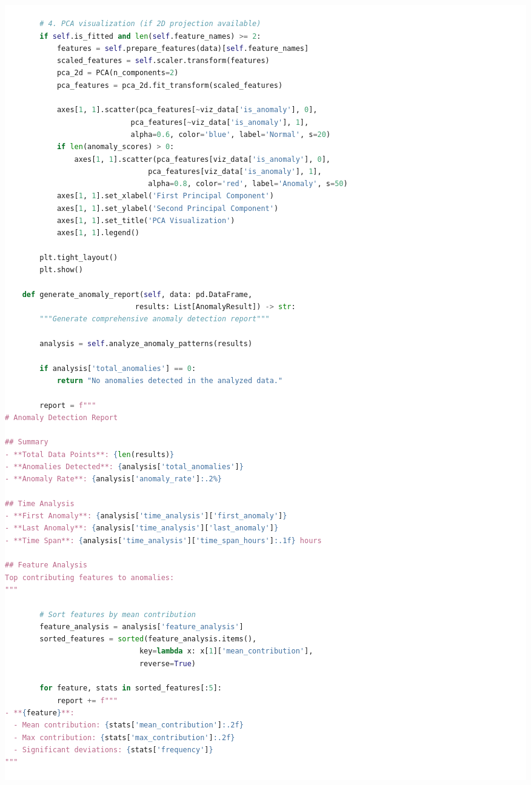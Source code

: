 ```python
        
        # 4. PCA visualization (if 2D projection available)
        if self.is_fitted and len(self.feature_names) >= 2:
            features = self.prepare_features(data)[self.feature_names]
            scaled_features = self.scaler.transform(features)
            pca_2d = PCA(n_components=2)
            pca_features = pca_2d.fit_transform(scaled_features)
            
            axes[1, 1].scatter(pca_features[~viz_data['is_anomaly'], 0], 
                             pca_features[~viz_data['is_anomaly'], 1], 
                             alpha=0.6, color='blue', label='Normal', s=20)
            if len(anomaly_scores) > 0:
                axes[1, 1].scatter(pca_features[viz_data['is_anomaly'], 0], 
                                 pca_features[viz_data['is_anomaly'], 1], 
                                 alpha=0.8, color='red', label='Anomaly', s=50)
            axes[1, 1].set_xlabel('First Principal Component')
            axes[1, 1].set_ylabel('Second Principal Component')
            axes[1, 1].set_title('PCA Visualization')
            axes[1, 1].legend()
        
        plt.tight_layout()
        plt.show()
    
    def generate_anomaly_report(self, data: pd.DataFrame, 
                              results: List[AnomalyResult]) -> str:
        """Generate comprehensive anomaly detection report"""
        
        analysis = self.analyze_anomaly_patterns(results)
        
        if analysis['total_anomalies'] == 0:
            return "No anomalies detected in the analyzed data."
        
        report = f"""
# Anomaly Detection Report

## Summary
- **Total Data Points**: {len(results)}
- **Anomalies Detected**: {analysis['total_anomalies']}
- **Anomaly Rate**: {analysis['anomaly_rate']:.2%}

## Time Analysis
- **First Anomaly**: {analysis['time_analysis']['first_anomaly']}
- **Last Anomaly**: {analysis['time_analysis']['last_anomaly']}
- **Time Span**: {analysis['time_analysis']['time_span_hours']:.1f} hours

## Feature Analysis
Top contributing features to anomalies:
"""
        
        # Sort features by mean contribution
        feature_analysis = analysis['feature_analysis']
        sorted_features = sorted(feature_analysis.items(), 
                               key=lambda x: x[1]['mean_contribution'], 
                               reverse=True)
        
        for feature, stats in sorted_features[:5]:
            report += f"""
- **{feature}**: 
  - Mean contribution: {stats['mean_contribution']:.2f}
  - Max contribution: {stats['max_contribution']:.2f}
  - Significant deviations: {stats['frequency']}
"""
        
```